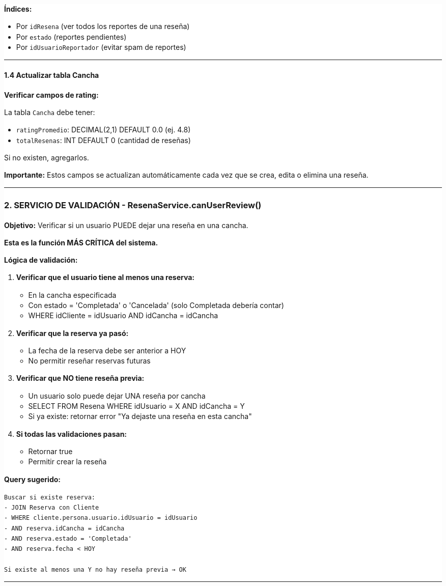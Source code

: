 **Índices:**
- Por `idResena` (ver todos los reportes de una reseña)
- Por `estado` (reportes pendientes)
- Por `idUsuarioReportador` (evitar spam de reportes)

---

#### 1.4 Actualizar tabla Cancha

**Verificar campos de rating:**

La tabla `Cancha` debe tener:
- `ratingPromedio`: DECIMAL(2,1) DEFAULT 0.0 (ej. 4.8)
- `totalResenas`: INT DEFAULT 0 (cantidad de reseñas)

Si no existen, agregarlos.

**Importante:** Estos campos se actualizan automáticamente cada vez que se crea, edita o elimina una reseña.

---

### 2. SERVICIO DE VALIDACIÓN - ResenaService.canUserReview()

**Objetivo:** Verificar si un usuario PUEDE dejar una reseña en una cancha.

**Esta es la función MÁS CRÍTICA del sistema.**

**Lógica de validación:**

1. **Verificar que el usuario tiene al menos una reserva:**
   - En la cancha especificada
   - Con estado = 'Completada' o 'Cancelada' (solo Completada debería contar)
   - WHERE idCliente = idUsuario AND idCancha = idCancha

2. **Verificar que la reserva ya pasó:**
   - La fecha de la reserva debe ser anterior a HOY
   - No permitir reseñar reservas futuras

3. **Verificar que NO tiene reseña previa:**
   - Un usuario solo puede dejar UNA reseña por cancha
   - SELECT FROM Resena WHERE idUsuario = X AND idCancha = Y
   - Si ya existe: retornar error "Ya dejaste una reseña en esta cancha"

4. **Si todas las validaciones pasan:**
   - Retornar true
   - Permitir crear la reseña

**Query sugerido:**
```
Buscar si existe reserva:
- JOIN Reserva con Cliente
- WHERE cliente.persona.usuario.idUsuario = idUsuario
- AND reserva.idCancha = idCancha
- AND reserva.estado = 'Completada'
- AND reserva.fecha < HOY

Si existe al menos una Y no hay reseña previa → OK
```

---